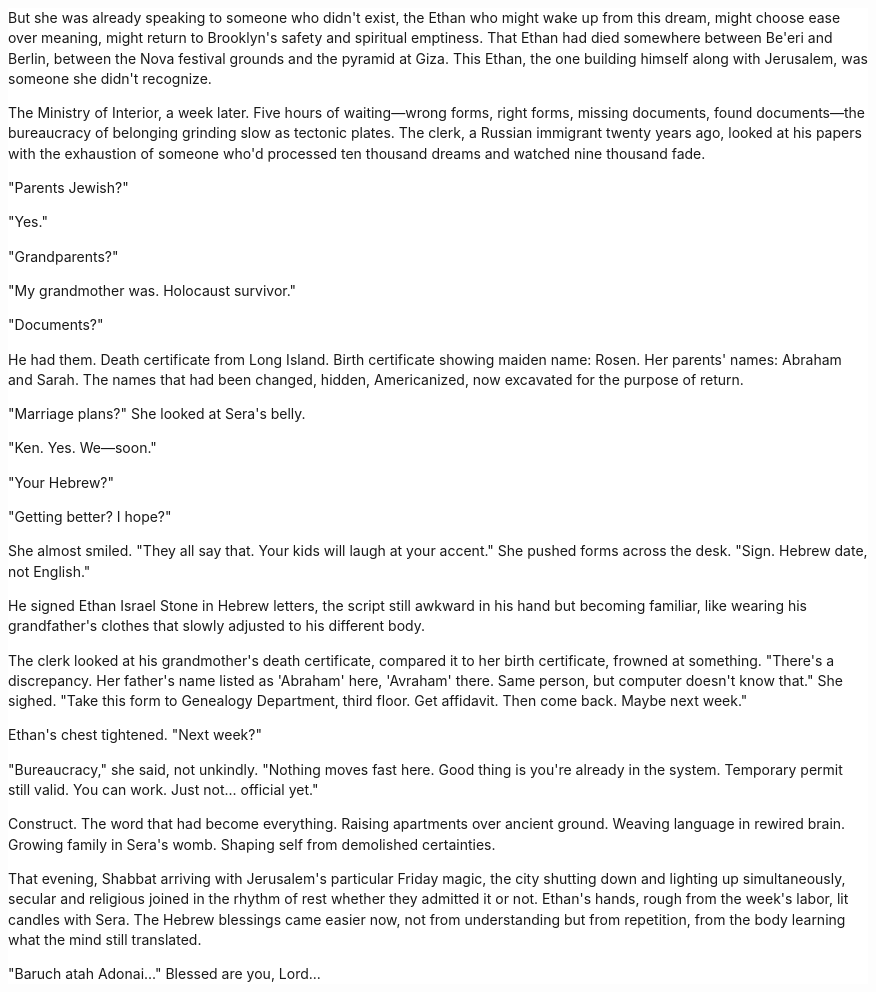 But she was already speaking to someone who didn't exist, the Ethan who might wake up from this dream, might choose ease over meaning, might return to Brooklyn's safety and spiritual emptiness. That Ethan had died somewhere between Be'eri and Berlin, between the Nova festival grounds and the pyramid at Giza. This Ethan, the one building himself along with Jerusalem, was someone she didn't recognize.

The Ministry of Interior, a week later. Five hours of waiting—wrong forms, right forms, missing documents, found documents—the bureaucracy of belonging grinding slow as tectonic plates. The clerk, a Russian immigrant twenty years ago, looked at his papers with the exhaustion of someone who'd processed ten thousand dreams and watched nine thousand fade.

"Parents Jewish?"

"Yes."

"Grandparents?"

"My grandmother was. Holocaust survivor."

"Documents?"

He had them. Death certificate from Long Island. Birth certificate showing maiden name: Rosen. Her parents' names: Abraham and Sarah. The names that had been changed, hidden, Americanized, now excavated for the purpose of return.

"Marriage plans?" She looked at Sera's belly.

"Ken. Yes. We—soon."

"Your Hebrew?"

"Getting better? I hope?"

She almost smiled. "They all say that. Your kids will laugh at your accent." She pushed forms across the desk. "Sign. Hebrew date, not English."

He signed Ethan Israel Stone in Hebrew letters, the script still awkward in his hand but becoming familiar, like wearing his grandfather's clothes that slowly adjusted to his different body.

The clerk looked at his grandmother's death certificate, compared it to her birth certificate, frowned at something. "There's a discrepancy. Her father's name listed as 'Abraham' here, 'Avraham' there. Same person, but computer doesn't know that." She sighed. "Take this form to Genealogy Department, third floor. Get affidavit. Then come back. Maybe next week."

Ethan's chest tightened. "Next week?"

"Bureaucracy," she said, not unkindly. "Nothing moves fast here. Good thing is you're already in the system. Temporary permit still valid. You can work. Just not... official yet."

Construct. The word that had become everything. Raising apartments over ancient ground. Weaving language in rewired brain. Growing family in Sera's womb. Shaping self from demolished certainties.

That evening, Shabbat arriving with Jerusalem's particular Friday magic, the city shutting down and lighting up simultaneously, secular and religious joined in the rhythm of rest whether they admitted it or not. Ethan's hands, rough from the week's labor, lit candles with Sera. The Hebrew blessings came easier now, not from understanding but from repetition, from the body learning what the mind still translated.

"Baruch atah Adonai..." Blessed are you, Lord...
